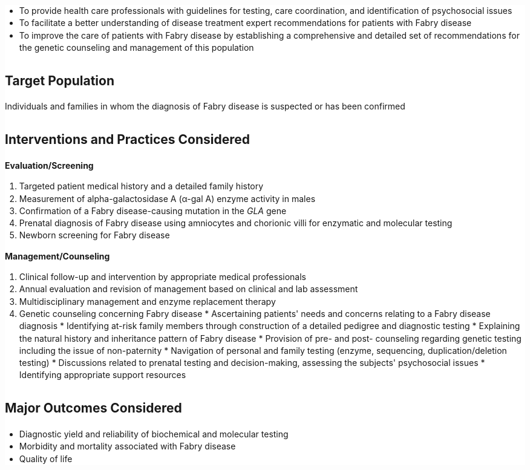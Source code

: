 

  * To provide health care professionals with guidelines for testing, care coordination, and identification of psychosocial issues 
  * To facilitate a better understanding of disease treatment expert recommendations for patients with Fabry disease 
  * To improve the care of patients with Fabry disease by establishing a comprehensive and detailed set of recommendations for the genetic counseling and management of this population 



## Target Population



Individuals and families in whom the diagnosis of Fabry disease is suspected or has been confirmed

## Interventions and Practices Considered



 **Evaluation/Screening**

  1. Targeted patient medical history and a detailed family history 
  2. Measurement of alpha-galactosidase A (α-gal A) enzyme activity in males 
  3. Confirmation of a Fabry disease-causing mutation in the _GLA_ gene 
  4. Prenatal diagnosis of Fabry disease using amniocytes and chorionic villi for enzymatic and molecular testing 
  5. Newborn screening for Fabry disease 



**Management/Counseling**

  1. Clinical follow-up and intervention by appropriate medical professionals 
  2. Annual evaluation and revision of management based on clinical and lab assessment 
  3. Multidisciplinary management and enzyme replacement therapy 
  4. Genetic counseling concerning Fabry disease 
    * Ascertaining patients' needs and concerns relating to a Fabry disease diagnosis 
    * Identifying at-risk family members through construction of a detailed pedigree and diagnostic testing 
    * Explaining the natural history and inheritance pattern of Fabry disease 
    * Provision of pre- and post- counseling regarding genetic testing including the issue of non-paternity 
    * Navigation of personal and family testing (enzyme, sequencing, duplication/deletion testing) 
    * Discussions related to prenatal testing and decision-making, assessing the subjects' psychosocial issues 
    * Identifying appropriate support resources 



## Major Outcomes Considered



  * Diagnostic yield and reliability of biochemical and molecular testing 
  * Morbidity and mortality associated with Fabry disease 
  * Quality of life 
